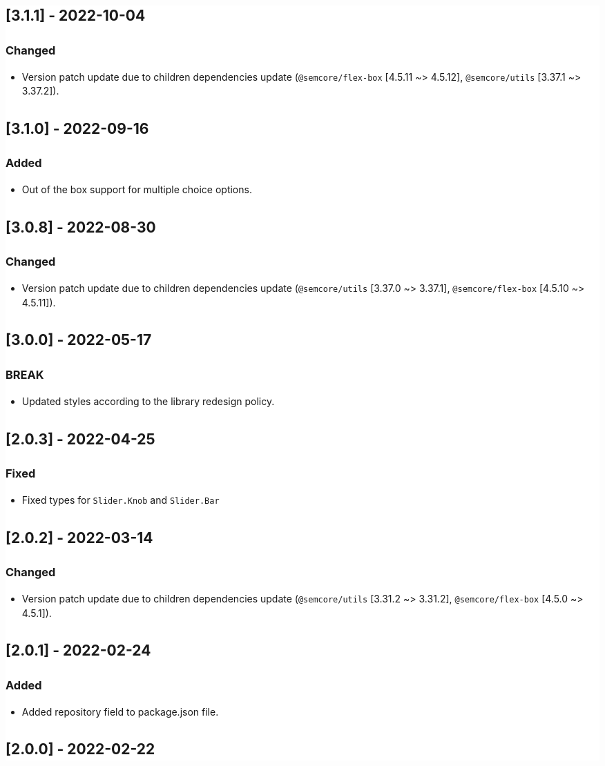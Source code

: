 ## [3.1.1] - 2022-10-04

### Changed

* Version patch update due to children dependencies update (`@semcore/flex-box` [4.5.11 ~> 4.5.12],  `@semcore/utils` [3.37.1 ~> 3.37.2]).

## [3.1.0] - 2022-09-16

### Added

* Out of the box support for multiple choice options.

## [3.0.8] - 2022-08-30

### Changed

* Version patch update due to children dependencies update (`@semcore/utils` [3.37.0 ~> 3.37.1],  `@semcore/flex-box` [4.5.10 ~> 4.5.11]).

## [3.0.0] - 2022-05-17

### BREAK

* Updated styles according to the library redesign policy.

## [2.0.3] - 2022-04-25

### Fixed

* Fixed types for `Slider.Knob` and `Slider.Bar`

## [2.0.2] - 2022-03-14

### Changed

* Version patch update due to children dependencies update (`@semcore/utils` [3.31.2 ~> 3.31.2],  `@semcore/flex-box` [4.5.0 ~> 4.5.1]).

## [2.0.1] - 2022-02-24

### Added

* Added repository field to package.json file.

## [2.0.0] - 2022-02-22
